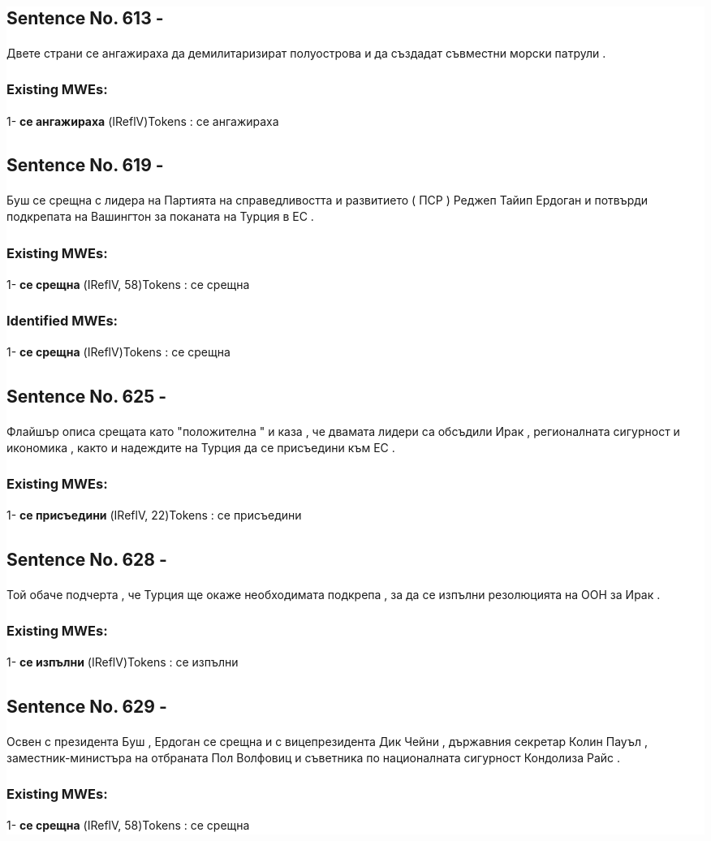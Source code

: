 ## Sentence No. 613 - 
Двете страни се ангажираха да демилитаризират полуострова и да създадат съвместни морски патрули .
### Existing MWEs: 
1- **се ангажираха** (IReflV)Tokens : 
се
ангажираха

## Sentence No. 619 - 
Буш се срещна с лидера на Партията на справедливостта и развитието ( ПСР ) Реджеп Тайип Ердоган и потвърди подкрепата на Вашингтон за поканата на Турция в ЕС .
### Existing MWEs: 
1- **се срещна** (IReflV, 58)Tokens : 
се
срещна

### Identified MWEs: 
1- **се срещна** (IReflV)Tokens : 
се
срещна

## Sentence No. 625 - 
Флайшър описа срещата като "положителна &quot; и каза , че двамата лидери са обсъдили Ирак , регионалната сигурност и икономика , както и надеждите на Турция да се присъедини към ЕС .
### Existing MWEs: 
1- **се присъедини** (IReflV, 22)Tokens : 
се
присъедини

## Sentence No. 628 - 
Той обаче подчерта , че Турция ще окаже необходимата подкрепа , за да се изпълни резолюцията на ООН за Ирак .
### Existing MWEs: 
1- **се изпълни** (IReflV)Tokens : 
се
изпълни

## Sentence No. 629 - 
Освен с президента Буш , Ердоган се срещна и с вицепрезидента Дик Чейни , държавния секретар Колин Пауъл , заместник-министъра на отбраната Пол Волфовиц и съветника по националната сигурност Кондолиза Райс .
### Existing MWEs: 
1- **се срещна** (IReflV, 58)Tokens : 
се
срещна
